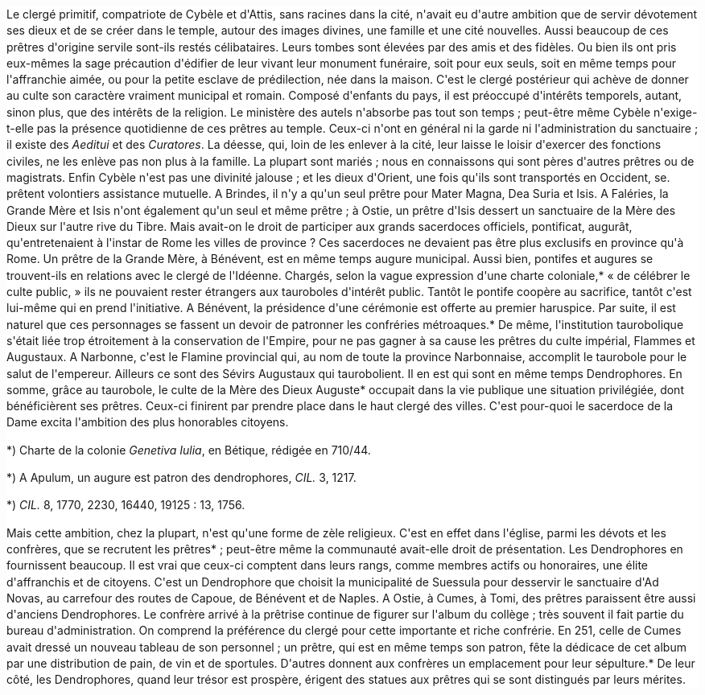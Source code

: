 Le clergé primitif, compatriote de Cybèle et d'Attis, sans racines dans la cité, n'avait eu d'autre ambition que de servir dévotement ses dieux et de se créer dans le temple, autour des images divines, une famille et une cité nouvelles. Aussi beaucoup de ces prêtres d'origine servile sont-ils restés célibataires. Leurs tombes sont élevées par des amis et des fidèles. Ou bien ils ont pris eux-mêmes la sage précaution d'édifier de leur vivant leur monument funéraire, soit pour eux seuls, soit en même temps pour l'affranchie aimée, ou pour la petite esclave de prédilection, née dans la maison. C'est le clergé postérieur qui achève de donner au culte son caractère vraiment municipal et romain. Composé d'enfants du pays, il est préoccupé d'intérêts temporels, autant, sinon plus, que des intérêts de la religion. Le ministère des autels n'absorbe pas tout son temps ; peut-être même Cybèle n'exige-t-elle pas la présence quotidienne de ces prêtres au temple. Ceux-ci n'ont en général ni la garde ni l'administration du sanctuaire ; il existe des _Aeditui_ et des _Curatores_. La déesse, qui, loin de les enlever à la cité, leur laisse le loisir d'exercer des fonctions civiles, ne les enlève pas non plus à la famille. La plupart sont mariés ; nous en connaissons qui sont pères d'autres prêtres ou de magistrats. Enfin Cybèle n'est pas une divinité jalouse ; et les dieux d'Orient, une fois qu'ils sont transportés en Occident, se. prêtent volontiers assistance mutuelle. A Brindes, il n'y a qu'un seul prêtre pour Mater Magna, Dea Suria et Isis. A Faléries, la Grande Mère et Isis n'ont également qu'un seul et même prêtre ; à Ostie, un prêtre d'Isis dessert un sanctuaire de la Mère des Dieux sur l'autre rive du Tibre. Mais avait-on le droit de participer aux grands sacerdoces officiels, pontificat, augurât, qu'entretenaient à l'instar de Rome les villes de province ? Ces sacerdoces ne devaient pas être plus exclusifs en province qu'à Rome. Un prêtre de la Grande Mère, à Bénévent, est en même temps augure municipal. Aussi bien, pontifes et augures se trouvent-ils en relations avec le clergé de l'Idéenne. Chargés, selon la vague expression d'une charte coloniale,* « de célébrer le culte public, » ils ne pouvaient rester étrangers aux tauroboles d'intérêt public. Tantôt le pontife coopère au sacrifice, tantôt c'est lui-même qui en prend l'initiative. A Bénévent, la présidence d'une cérémonie est offerte au premier haruspice. Par suite, il est naturel que ces personnages se fassent un devoir de patronner les confréries métroaques.* De même, l'institution taurobolique s'était liée trop étroitement à la conservation de l'Empire, pour ne pas gagner à sa cause les prêtres du culte impérial, Flammes et Augustaux. A Narbonne, c'est le Flamine provincial qui, au nom de toute la province Narbonnaise, accomplit le taurobole pour le salut de l'empereur. Ailleurs ce sont des Sévirs Augustaux qui taurobolient. Il en est qui sont en même temps Dendrophores. En somme, grâce au taurobole, le culte de la Mère des Dieux Auguste* occupait dans la vie publique une situation privilégiée, dont bénéficièrent ses prêtres. Ceux-ci finirent par prendre place dans le haut clergé des villes. C'est pour-quoi le sacerdoce de la Dame excita l'ambition des plus honorables citoyens.

*) Charte de la colonie _Genetiva Iulia_, en Bétique, rédigée en 710/44.

*) A Apulum, un augure est patron des dendrophores, _CIL._ 3, 1217.

*) _CIL._ 8, 1770, 2230, 16440, 19125 : 13, 1756.

Mais cette ambition, chez la plupart, n'est qu'une forme de zèle religieux. C'est en effet dans l'église, parmi les dévots et les confrères, que se recrutent les prêtres* ; peut-être même la communauté avait-elle droit de présentation. Les Dendrophores en fournissent beaucoup. Il est vrai que ceux-ci comptent dans leurs rangs, comme membres actifs ou honoraires, une élite d'affranchis et de citoyens. C'est un Dendrophore que choisit la municipalité de Suessula pour desservir le sanctuaire d'Ad Novas, au carrefour des routes de Capoue, de Bénévent et de Naples. A Ostie, à Cumes, à Tomi, des prêtres paraissent être aussi d'anciens Dendrophores. Le confrère arrivé à la prêtrise continue de figurer sur l'album du collège ; très souvent il fait partie du bureau d'administration. On comprend la préférence du clergé pour cette importante et riche confrérie. En 251, celle de Cumes avait dressé un nouveau tableau de son personnel ; un prêtre, qui est en même temps son patron, fête la dédicace de cet album par une distribution de pain, de vin et de sportules. D'autres donnent aux confrères un emplacement pour leur sépulture.* De leur côté, les Dendrophores, quand leur trésor est prospère, érigent des statues aux prêtres qui se sont distingués par leurs mérites.
